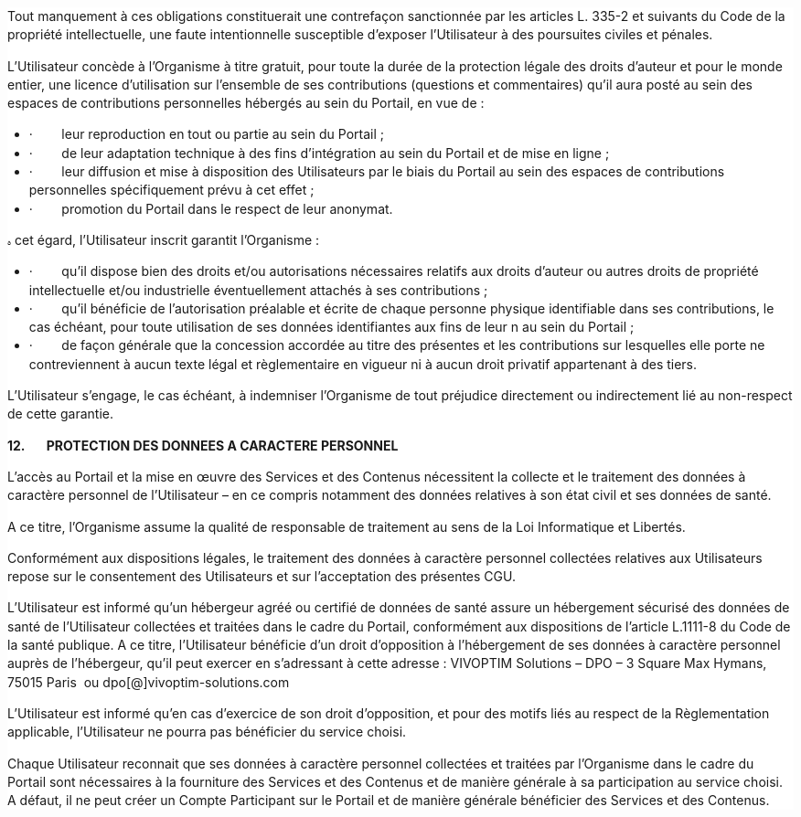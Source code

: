 Tout manquement à ces obligations constituerait une contrefaçon sanctionnée par les articles L. 335-2 et suivants du Code de la propriété intellectuelle, une faute intentionnelle susceptible d’exposer l’Utilisateur à des poursuites civiles et pénales.

L’Utilisateur concède à l’Organisme à titre gratuit, pour toute la durée de la protection légale des droits d’auteur et pour le monde entier, une licence d’utilisation sur l’ensemble de ses contributions (questions et commentaires) qu’il aura posté au sein des espaces de contributions personnelles hébergés au sein du Portail, en vue de :

* ·        leur reproduction en tout ou partie au sein du Portail ;
* ·        de leur adaptation technique à des fins d’intégration au sein du Portail et de mise en ligne ;
* ·        leur diffusion et mise à disposition des Utilisateurs par le biais du Portail au sein des espaces de contributions personnelles spécifiquement prévu à cet effet ;
* ·        promotion du Portail dans le respect de leur anonymat.

ہ cet égard, l’Utilisateur inscrit garantit l’Organisme :

* ·        qu’il dispose bien des droits et/ou autorisations nécessaires relatifs aux droits d’auteur ou autres droits de propriété intellectuelle et/ou industrielle éventuellement attachés à ses contributions ;
* ·        qu’il bénéficie de l’autorisation préalable et écrite de chaque personne physique identifiable dans ses contributions, le cas échéant, pour toute utilisation de ses données identifiantes aux fins de leur n au sein du Portail ;
* ·        de façon générale que la concession accordée au titre des présentes et les contributions sur lesquelles elle porte ne contreviennent à aucun texte légal et règlementaire en vigueur ni à aucun droit privatif appartenant à des tiers.

L’Utilisateur s’engage, le cas échéant, à indemniser l’Organisme de tout préjudice directement ou indirectement lié au non-respect de cette garantie.

**12.       PROTECTION DES DONNEES A CARACTERE PERSONNEL**

L’accès au Portail et la mise en œuvre des Services et des Contenus nécessitent la collecte et le traitement des données à caractère personnel de l’Utilisateur – en ce compris notamment des données relatives à son état civil et ses données de santé.

A ce titre, l’Organisme assume la qualité de responsable de traitement au sens de la Loi Informatique et Libertés.

Conformément aux dispositions légales, le traitement des données à caractère personnel collectées relatives aux Utilisateurs repose sur le consentement des Utilisateurs et sur l’acceptation des présentes CGU.

L’Utilisateur est informé qu’un hébergeur agréé ou certifié de données de santé assure un hébergement sécurisé des données de santé de l’Utilisateur collectées et traitées dans le cadre du Portail, conformément aux dispositions de l’article L.1111-8 du Code de la santé publique. A ce titre, l’Utilisateur bénéficie d’un droit d’opposition à l’hébergement de ses données à caractère personnel auprès de l’hébergeur, qu’il peut exercer en s’adressant à cette adresse : VIVOPTIM Solutions – DPO – 3 Square Max Hymans, 75015 Paris  ou dpo\[@\]vivoptim-solutions.com

L’Utilisateur est informé qu’en cas d’exercice de son droit d’opposition, et pour des motifs liés au respect de la Règlementation applicable, l’Utilisateur ne pourra pas bénéficier du service choisi.

Chaque Utilisateur reconnait que ses données à caractère personnel collectées et traitées par l’Organisme dans le cadre du Portail sont nécessaires à la fourniture des Services et des Contenus et de manière générale à sa participation au service choisi. A défaut, il ne peut créer un Compte Participant sur le Portail et de manière générale bénéficier des Services et des Contenus.
